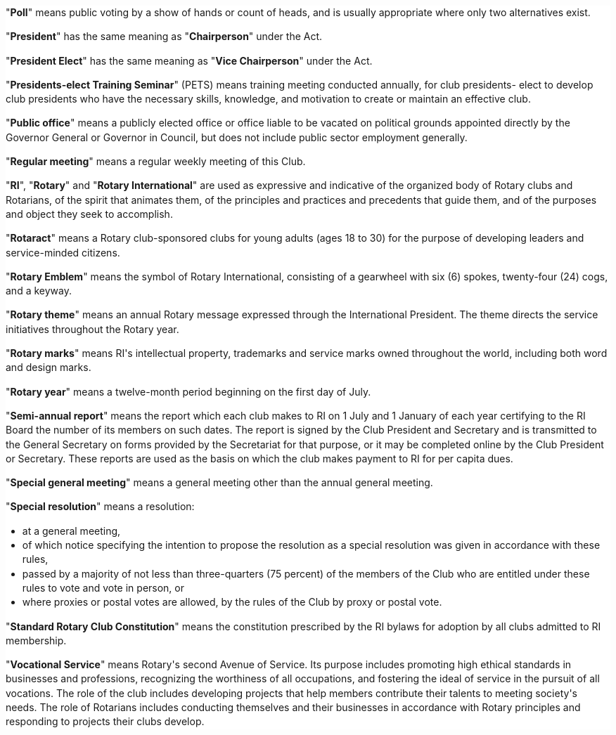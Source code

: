 "**Poll**" means public voting by a show of hands or count of heads, and is usually appropriate where only two alternatives exist.

"**President**" has the same meaning as "**Chairperson**" under the Act.

"**President Elect**" has the same meaning as "**Vice Chairperson**" under the Act.

"**Presidents-elect Training Seminar**" (PETS) means training meeting conducted annually, for club presidents- elect to develop club presidents who have the necessary skills, knowledge, and motivation to create or maintain an effective club.

"**Public office**" means a publicly elected office or office liable to be vacated on political grounds appointed directly by the Governor General or Governor in Council, but does not include public sector employment generally.

"**Regular meeting**" means a regular weekly meeting of this Club.

"**RI**", "**Rotary**" and "**Rotary International**" are used as expressive and indicative of the organized body of Rotary clubs and Rotarians, of the spirit that animates them, of the principles and practices and precedents that guide them, and of the purposes and object they seek to accomplish.

"**Rotaract**" means a Rotary club-sponsored clubs for young adults (ages 18 to 30) for the purpose of developing leaders and service-minded citizens.

"**Rotary Emblem**" means the symbol of Rotary International, consisting of a gearwheel with six (6) spokes, twenty-four (24) cogs, and a keyway.

"**Rotary theme**" means an annual Rotary message expressed through the International President. The theme directs the service initiatives throughout the Rotary year.

"**Rotary marks**" means RI's intellectual property, trademarks and service marks owned throughout the world, including both word and design marks.

"**Rotary year**" means a twelve-month period beginning on the first day of July.

"**Semi-annual report**" means the report which each club makes to RI on 1 July and 1 January of each year certifying to the RI Board the number of its members on such dates. The report is signed by the Club President and Secretary and is transmitted to the General Secretary on forms provided by the Secretariat for that purpose, or it may be completed online by the Club President or Secretary. These reports are used as the basis on which the club makes payment to RI for per capita dues.

"**Special general meeting**" means a general meeting other than the annual general meeting.

"**Special resolution**" means a resolution:
- at a general meeting,
- of which notice specifying the intention to propose the resolution as a special resolution was given in accordance with these rules,
- passed by a majority of not less than three-quarters (75 percent) of the members of the Club who are entitled under these rules to vote and vote in person, or
- where proxies or postal votes are allowed, by the rules of the Club by proxy or postal vote.

"**Standard Rotary Club Constitution**" means the constitution prescribed by the RI bylaws for adoption by all clubs admitted to RI membership.

"**Vocational Service**" means Rotary's second Avenue of Service. Its purpose includes promoting high ethical standards in businesses and professions, recognizing the worthiness of all occupations, and fostering the ideal of service in the pursuit of all vocations. The role of the club includes developing projects that help members contribute their talents to meeting society's needs. The role of Rotarians includes conducting themselves and their businesses in accordance with Rotary principles and responding to projects their clubs develop.
